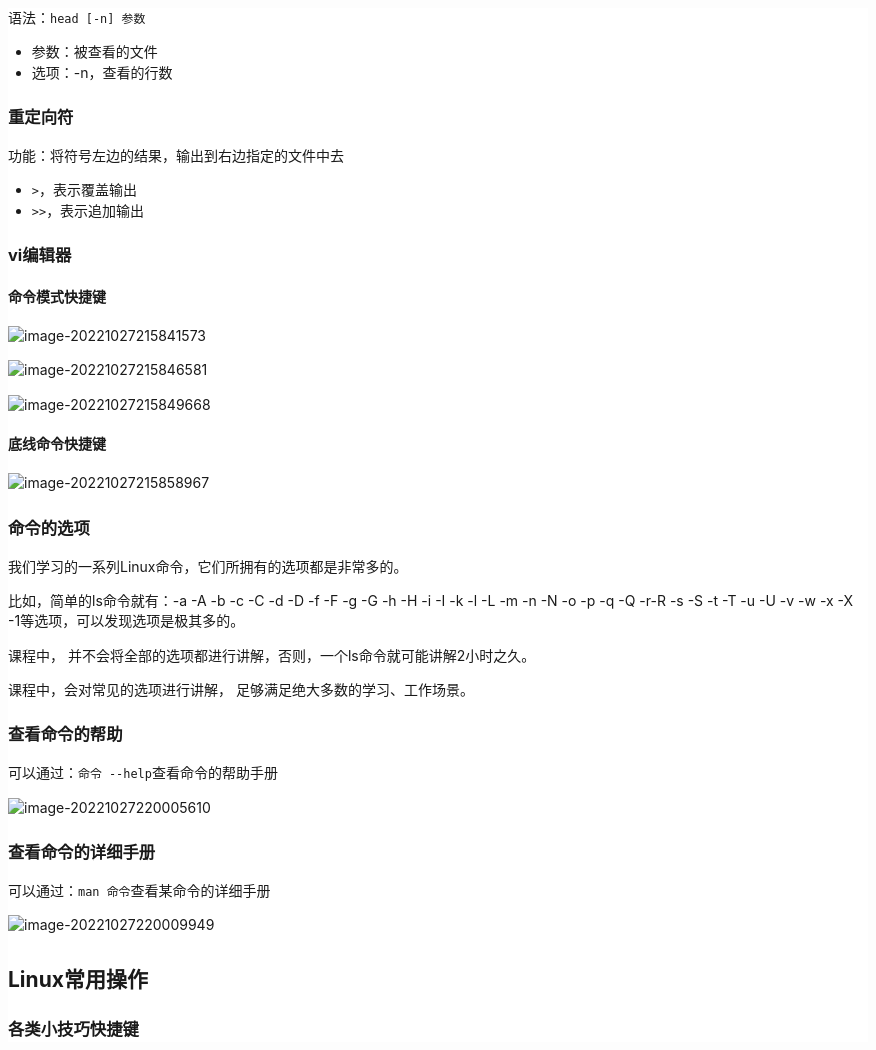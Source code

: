 语法：`head [-n] 参数`

- 参数：被查看的文件
- 选项：-n，查看的行数

### 重定向符

功能：将符号左边的结果，输出到右边指定的文件中去

- `>`，表示覆盖输出
- `>>`，表示追加输出

### vi编辑器

#### 命令模式快捷键

![image-20221027215841573](https://picgo46.oss-cn-shenzhen.aliyuncs.com/img/202308180011279.png)

![image-20221027215846581](https://picgo46.oss-cn-shenzhen.aliyuncs.com/img/202308180011352.png)

![image-20221027215849668](https://picgo46.oss-cn-shenzhen.aliyuncs.com/img/202308180011315.png)

#### 底线命令快捷键

![image-20221027215858967](https://picgo46.oss-cn-shenzhen.aliyuncs.com/img/202308180011290.png)

### 命令的选项

我们学习的一系列Linux命令，它们所拥有的选项都是非常多的。

比如，简单的ls命令就有：-a -A -b -c -C -d -D -f -F -g -G -h -H -i -I -k -l -L -m -n -N -o -p -q -Q -r-R -s -S -t -T -u -U -v -w -x -X -1等选项，可以发现选项是极其多的。

课程中， 并不会将全部的选项都进行讲解，否则，一个ls命令就可能讲解2小时之久。

课程中，会对常见的选项进行讲解， 足够满足绝大多数的学习、工作场景。

### 查看命令的帮助

可以通过：`命令 --help`查看命令的帮助手册

![image-20221027220005610](https://picgo46.oss-cn-shenzhen.aliyuncs.com/img/202308180011594.png)

### 查看命令的详细手册

可以通过：`man 命令`查看某命令的详细手册

![image-20221027220009949](https://picgo46.oss-cn-shenzhen.aliyuncs.com/img/202308180011160.png)

## Linux常用操作

### 各类小技巧快捷键
